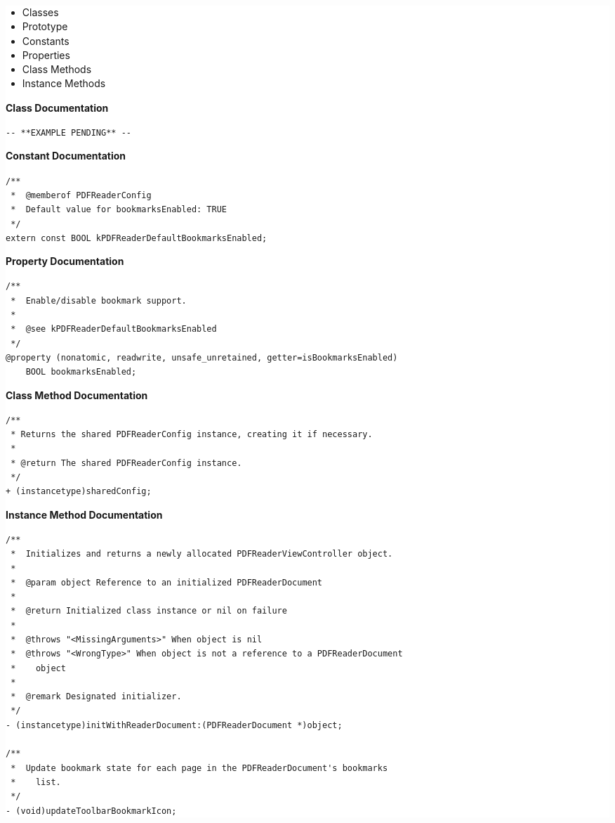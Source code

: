 * Classes
* Prototype
* Constants
* Properties
* Class Methods
* Instance Methods

**Class Documentation**

```objc
-- **EXAMPLE PENDING** --
```

**Constant Documentation**

```objc
/**
 *  @memberof PDFReaderConfig
 *  Default value for bookmarksEnabled: TRUE
 */
extern const BOOL kPDFReaderDefaultBookmarksEnabled;
```

**Property Documentation**

```objc
/**
 *  Enable/disable bookmark support.
 *
 *  @see kPDFReaderDefaultBookmarksEnabled
 */
@property (nonatomic, readwrite, unsafe_unretained, getter=isBookmarksEnabled)
    BOOL bookmarksEnabled;
```

**Class Method Documentation**

```objc
/**
 * Returns the shared PDFReaderConfig instance, creating it if necessary.
 *
 * @return The shared PDFReaderConfig instance.
 */
+ (instancetype)sharedConfig;
```

**Instance Method Documentation**

```objc
/**
 *  Initializes and returns a newly allocated PDFReaderViewController object.
 *
 *  @param object Reference to an initialized PDFReaderDocument
 *
 *  @return Initialized class instance or nil on failure
 *
 *  @throws "<MissingArguments>" When object is nil
 *  @throws "<WrongType>" When object is not a reference to a PDFReaderDocument
 *    object
 *
 *  @remark Designated initializer.
 */
- (instancetype)initWithReaderDocument:(PDFReaderDocument *)object;

/**
 *  Update bookmark state for each page in the PDFReaderDocument's bookmarks 
 *    list.
 */
- (void)updateToolbarBookmarkIcon;
```